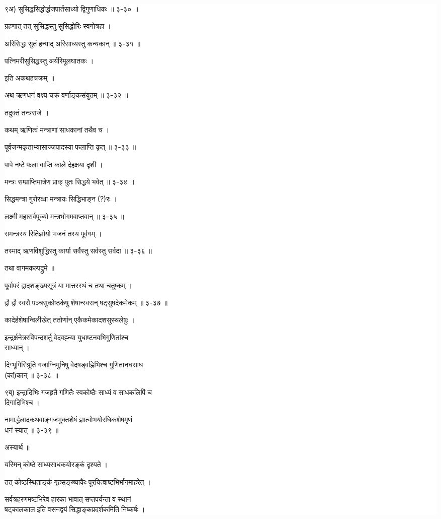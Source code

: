 ९अ) सुसिद्धसिद्धोर्द्धजपार्तसाध्यो द्विगुणाधिकः ॥ ३-३० ॥  
  
ग्रहणात् तत् सुसिद्धस्तु सुसिद्धोरिः स्वगोत्रहा ।  
  
अरिसिद्धः सुतं हन्याद् अरिसाध्यस्तु कन्यकान् ॥ ३-३१ ॥  
  
पत्निमरीसुसिद्धस्तु अर्यरिमूलघातकः ।  
  
  
इति अकथहचक्रम् ॥  
  
  
अथ ऋणधनं वक्ष्य चक्रं वर्णाङ्कसंयुतम् ॥ ३-३२ ॥  
  
  
तदुक्तं तन्त्रराजे ॥  
  
  
कथम् ऋणित्वं मन्त्राणां साधकानां तथैव च ।  
  
पूर्वजन्मकृताभ्यासाज्जपादस्या फलाप्ति कृत् ॥ ३-३३ ॥  
  
पापे नष्टे फला वाप्ति काले देहक्षया दृशी ।  
  
मन्त्रः सम्प्राप्तिमात्रेण प्राक् पुतः सिद्धये भवेत् ॥ ३-३४ ॥  
  
सिद्धमन्त्रा गुरोरव्धा मन्त्रायः सिद्धिभाङ्न (?)रः ।  
  
लक्ष्मी महासर्वपूज्यो मन्त्रभोगमवाप्तवान् ॥ ३-३५ ॥  
  
समन्त्रस्य रितिज्ञोयो भजनं तस्य पूर्वगम् ।  
  
तस्माद् ऋणविशुद्धिस्तु कार्या सर्वैस्तु सर्वस्तु सर्वदा ॥ ३-३६ ॥  
  
  
तथा वागमकल्पद्रुमे ॥  
  
  
पूर्वापरं द्वादशङ्ख्यसूत्रं या मात्तरस्थं च तथा चतुष्कम् ।  
  
द्वौ द्वौ स्वरौ पञ्चसुकोष्ठकेषु शेषान्स्वरान् षट्सुषदेकमेकम् ॥ ३-३७ ॥  
  
  
कादेर्हशेषान्विलीखेत् ततोर्णान् एकैकमेकादशसुस्थलेषुः ।  
  
  
इन्द्रर्क्षनेत्ररविपन्दशर्तु वेदवह्न्या युधाष्टनवभिगुणितांश्च   
साध्यान् ।   
  
दिग्भूगिरिश्रूति गजाग्निमुनिषु वेदषड्वह्निभिश्च गुणितानघसाध   
(कां)कान् ॥ ३-३८ ॥  
  
९ब्) इन्द्रादिभिः गजहृतै गणितैः स्वकोष्ठैः साध्यं व साधकलिपिं च   
दिगादिभिश्च ।  
  
नामार्द्धलादकथवाङ्गजभुक्तशेषं ज्ञात्वोभयोरधिकशेषमृणं   
धनं स्यात् ॥ ३-३९ ॥  
  
  
अस्यार्थ ॥  
  
यस्मिन् कोष्ठे साध्यसाधकयोरङ्कं दृश्यते ।  
  
तत् कोष्ठस्थिताङ्कं गृहसङ्ख्याकैः पूरयित्वाष्टभिर्भागमाहरेत् ।  
  
सर्वत्रहरणमष्टभिरेव हारका भावात् सप्तपर्यन्ता व स्थानं   
षट्कालकाल इति वसनद्वयं सिद्धाङ्कप्रदर्शकमिति निष्कर्षः ।  
  